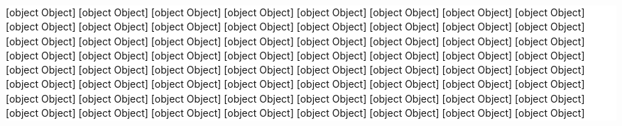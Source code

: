 [object Object]
[object Object]
[object Object]
[object Object]
[object Object]
[object Object]
[object Object]
[object Object]
[object Object]
[object Object]
[object Object]
[object Object]
[object Object]
[object Object]
[object Object]
[object Object]
[object Object]
[object Object]
[object Object]
[object Object]
[object Object]
[object Object]
[object Object]
[object Object]
[object Object]
[object Object]
[object Object]
[object Object]
[object Object]
[object Object]
[object Object]
[object Object]
[object Object]
[object Object]
[object Object]
[object Object]
[object Object]
[object Object]
[object Object]
[object Object]
[object Object]
[object Object]
[object Object]
[object Object]
[object Object]
[object Object]
[object Object]
[object Object]
[object Object]
[object Object]
[object Object]
[object Object]
[object Object]
[object Object]
[object Object]
[object Object]
[object Object]
[object Object]
[object Object]
[object Object]
[object Object]
[object Object]
[object Object]
[object Object]